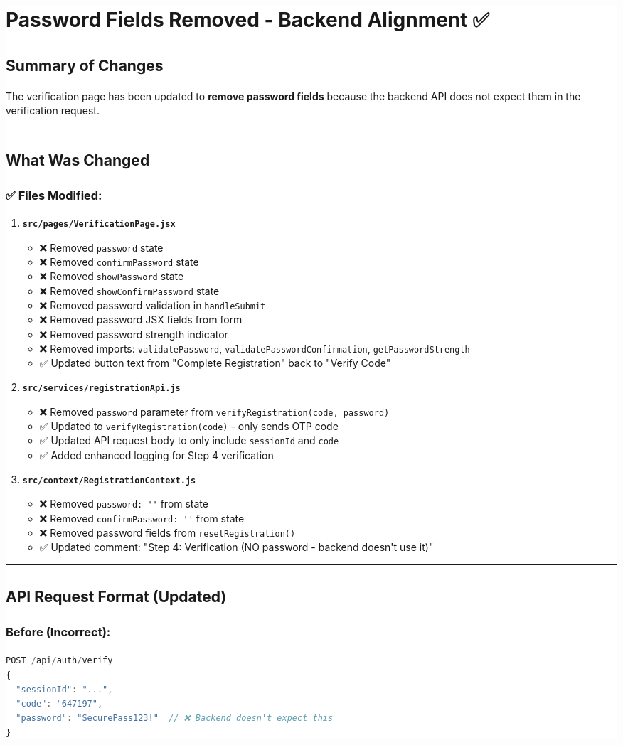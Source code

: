 # Password Fields Removed - Backend Alignment ✅

## Summary of Changes

The verification page has been updated to **remove password fields** because the backend API does not expect them in the verification request.

---

## What Was Changed

### ✅ Files Modified:

1. **`src/pages/VerificationPage.jsx`**
   - ❌ Removed `password` state
   - ❌ Removed `confirmPassword` state
   - ❌ Removed `showPassword` state
   - ❌ Removed `showConfirmPassword` state
   - ❌ Removed password validation in `handleSubmit`
   - ❌ Removed password JSX fields from form
   - ❌ Removed password strength indicator
   - ❌ Removed imports: `validatePassword`, `validatePasswordConfirmation`, `getPasswordStrength`
   - ✅ Updated button text from "Complete Registration" back to "Verify Code"

2. **`src/services/registrationApi.js`**
   - ❌ Removed `password` parameter from `verifyRegistration(code, password)`
   - ✅ Updated to `verifyRegistration(code)` - only sends OTP code
   - ✅ Updated API request body to only include `sessionId` and `code`
   - ✅ Added enhanced logging for Step 4 verification

3. **`src/context/RegistrationContext.js`**
   - ❌ Removed `password: ''` from state
   - ❌ Removed `confirmPassword: ''` from state
   - ❌ Removed password fields from `resetRegistration()`
   - ✅ Updated comment: "Step 4: Verification (NO password - backend doesn't use it)"

---

## API Request Format (Updated)

### Before (Incorrect):
```javascript
POST /api/auth/verify
{
  "sessionId": "...",
  "code": "647197",
  "password": "SecurePass123!"  // ❌ Backend doesn't expect this
}
```
